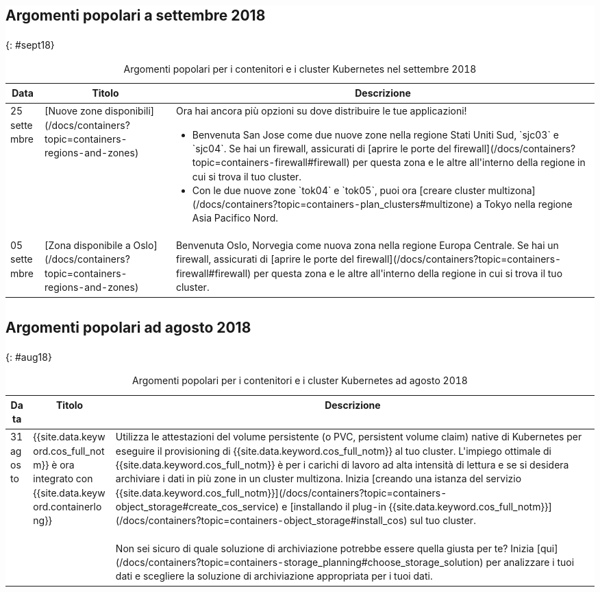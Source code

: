 </tr>
</tbody></table>

## Argomenti popolari a settembre 2018
{: #sept18}

<table summary="La tabella mostra gli argomenti popolari. Le righe devono essere lette da sinistra a destra, con la data nella colonna uno, il titolo della funzione nella colonna due e una descrizione nella colonna tre.">
<caption>Argomenti popolari per i contenitori e i cluster Kubernetes nel settembre 2018</caption>
<thead>
<th>Data</th>
<th>Titolo</th>
<th>Descrizione</th>
</thead>
<tbody>
<tr>
<td>25 settembre</td>
<td>[Nuove zone disponibili](/docs/containers?topic=containers-regions-and-zones)</td>
<td>Ora hai ancora più opzioni su dove distribuire le tue applicazioni!
<ul><li>Benvenuta San Jose come due nuove zone nella regione Stati Uniti Sud, `sjc03` e `sjc04`. Se hai un firewall, assicurati di [aprire le porte del firewall](/docs/containers?topic=containers-firewall#firewall) per questa zona e le altre all'interno della regione in cui si trova il tuo cluster.</li>
<li>Con le due nuove zone `tok04` e `tok05`, puoi ora [creare cluster multizona](/docs/containers?topic=containers-plan_clusters#multizone) a Tokyo nella regione Asia Pacifico Nord.</li></ul></td>
</tr>
<tr>
<td>05 settembre</td>
<td>[Zona disponibile a Oslo](/docs/containers?topic=containers-regions-and-zones)</td>
<td>Benvenuta Oslo, Norvegia come nuova zona nella regione Europa Centrale. Se hai un firewall, assicurati di [aprire le porte del firewall](/docs/containers?topic=containers-firewall#firewall) per questa zona e le altre all'interno della regione in cui si trova il tuo cluster.</td>
</tr>
</tbody></table>

## Argomenti popolari ad agosto 2018
{: #aug18}

<table summary="La tabella mostra gli argomenti popolari. Le righe devono essere lette da sinistra a destra, con la data nella colonna uno, il titolo della funzione nella colonna due e una descrizione nella colonna tre.">
<caption>Argomenti popolari per i contenitori e i cluster Kubernetes ad agosto 2018</caption>
<thead>
<th>Data</th>
<th>Titolo</th>
<th>Descrizione</th>
</thead>
<tbody>
<tr>
<td>31 agosto</td>
<td>{{site.data.keyword.cos_full_notm}} è ora integrato con {{site.data.keyword.containerlong}}</td>
<td>Utilizza le attestazioni del volume persistente (o PVC, persistent volume claim) native di Kubernetes per eseguire il provisioning di {{site.data.keyword.cos_full_notm}} al tuo cluster. L'impiego ottimale di {{site.data.keyword.cos_full_notm}} è per i carichi di lavoro ad alta intensità di lettura e se si desidera archiviare i dati in più zone in un cluster multizona. Inizia [creando una istanza del servizio {{site.data.keyword.cos_full_notm}}](/docs/containers?topic=containers-object_storage#create_cos_service) e [installando il plug-in {{site.data.keyword.cos_full_notm}}](/docs/containers?topic=containers-object_storage#install_cos) sul tuo cluster. </br></br>Non sei sicuro di quale soluzione di archiviazione potrebbe essere quella giusta per te? Inizia [qui](/docs/containers?topic=containers-storage_planning#choose_storage_solution) per analizzare i tuoi dati e scegliere la soluzione di archiviazione appropriata per i tuoi dati. </td>